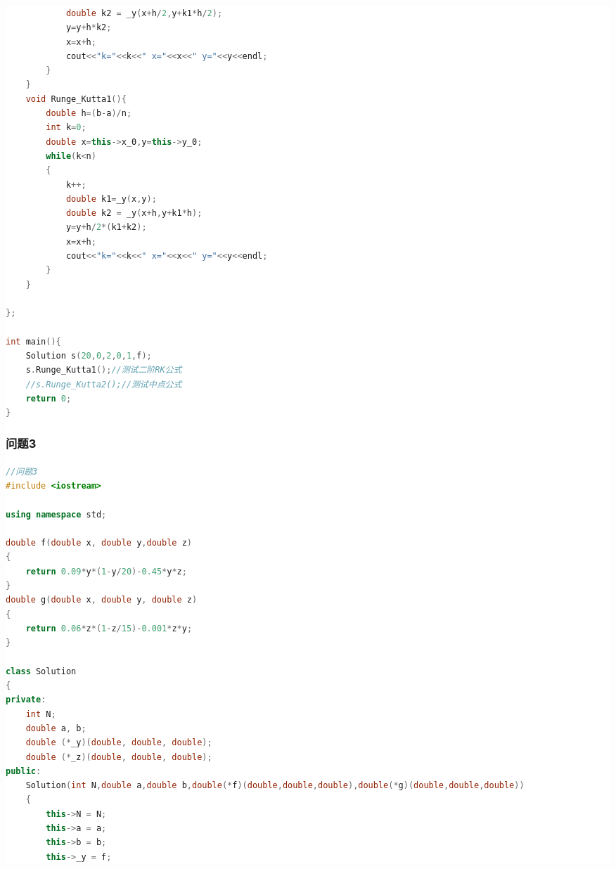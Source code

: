 ```c++
            double k2 = _y(x+h/2,y+k1*h/2);
            y=y+h*k2;
            x=x+h;
            cout<<"k="<<k<<" x="<<x<<" y="<<y<<endl;
        }
    }
    void Runge_Kutta1(){
        double h=(b-a)/n;
        int k=0;
        double x=this->x_0,y=this->y_0;
        while(k<n)
        {
            k++;
            double k1=_y(x,y);
            double k2 = _y(x+h,y+k1*h);
            y=y+h/2*(k1+k2);
            x=x+h;
            cout<<"k="<<k<<" x="<<x<<" y="<<y<<endl;
        }
    }

};

int main(){
    Solution s(20,0,2,0,1,f);
    s.Runge_Kutta1();//测试二阶RK公式
    //s.Runge_Kutta2();//测试中点公式
    return 0;
}
```

### 问题3

```c++
//问题3
#include <iostream>

using namespace std;

double f(double x, double y,double z)
{
    return 0.09*y*(1-y/20)-0.45*y*z;
}
double g(double x, double y, double z)
{
    return 0.06*z*(1-z/15)-0.001*z*y;
}

class Solution
{
private:
    int N;
    double a, b;
    double (*_y)(double, double, double);
    double (*_z)(double, double, double);
public:
    Solution(int N,double a,double b,double(*f)(double,double,double),double(*g)(double,double,double))
    {
        this->N = N;
        this->a = a;
        this->b = b;
        this->_y = f;
```